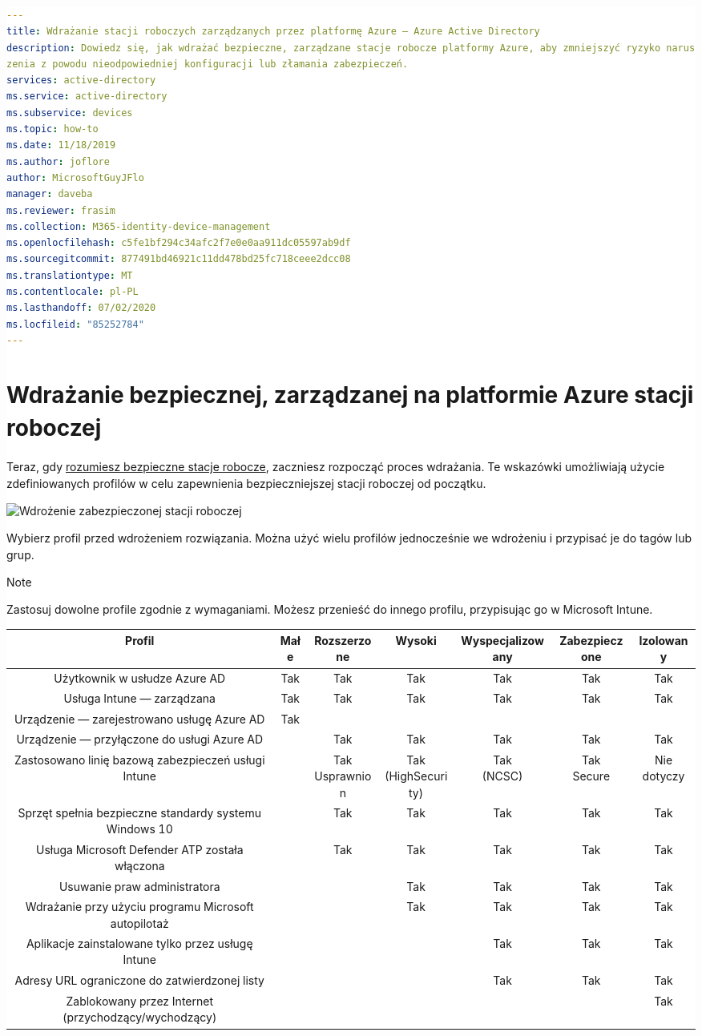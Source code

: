 ```yaml
---
title: Wdrażanie stacji roboczych zarządzanych przez platformę Azure — Azure Active Directory
description: Dowiedz się, jak wdrażać bezpieczne, zarządzane stacje robocze platformy Azure, aby zmniejszyć ryzyko naruszenia z powodu nieodpowiedniej konfiguracji lub złamania zabezpieczeń.
services: active-directory
ms.service: active-directory
ms.subservice: devices
ms.topic: how-to
ms.date: 11/18/2019
ms.author: joflore
author: MicrosoftGuyJFlo
manager: daveba
ms.reviewer: frasim
ms.collection: M365-identity-device-management
ms.openlocfilehash: c5fe1bf294c34afc2f7e0e0aa911dc05597ab9df
ms.sourcegitcommit: 877491bd46921c11dd478bd25fc718ceee2dcc08
ms.translationtype: MT
ms.contentlocale: pl-PL
ms.lasthandoff: 07/02/2020
ms.locfileid: "85252784"
---
```

# <a name="deploy-a-secure-azure-managed-workstation"></a>Wdrażanie bezpiecznej, zarządzanej na platformie Azure stacji roboczej

Teraz, gdy [rozumiesz bezpieczne stacje robocze](concept-azure-managed-workstation.md), zaczniesz rozpocząć proces wdrażania. Te wskazówki umożliwiają użycie zdefiniowanych profilów w celu zapewnienia bezpieczniejszej stacji roboczej od początku.

![Wdrożenie zabezpieczonej stacji roboczej](./media/howto-azure-managed-workstation/deploying-secure-workstations.png)

Wybierz profil przed wdrożeniem rozwiązania. Można użyć wielu profilów jednocześnie we wdrożeniu i przypisać je do tagów lub grup.

> [!NOTE]
> Zastosuj dowolne profile zgodnie z wymaganiami. Możesz przenieść do innego profilu, przypisując go w Microsoft Intune.

| Profil | Małe | Rozszerzone | Wysoki | Wyspecjalizowany | Zabezpieczone | Izolowany |
| :---: | :---: | :---: | :---: | :---: | :---: | :---: |
| Użytkownik w usłudze Azure AD | Tak | Tak | Tak | Tak | Tak | Tak |
| Usługa Intune — zarządzana | Tak | Tak | Tak | Tak | Tak | Tak |
| Urządzenie — zarejestrowano usługę Azure AD | Tak |  |  |  |  | |   |
| Urządzenie — przyłączone do usługi Azure AD |   | Tak | Tak | Tak | Tak | Tak |
| Zastosowano linię bazową zabezpieczeń usługi Intune |   | Tak <br> Usprawnion | Tak <br> (HighSecurity) | Tak <br> (NCSC) | Tak <br> Secure | Nie dotyczy |
| Sprzęt spełnia bezpieczne standardy systemu Windows 10 |   | Tak | Tak | Tak | Tak | Tak |
| Usługa Microsoft Defender ATP została włączona |   | Tak  | Tak | Tak | Tak | Tak |
| Usuwanie praw administratora |   |   | Tak  | Tak | Tak | Tak |
| Wdrażanie przy użyciu programu Microsoft autopilotaż |   |   | Tak  | Tak | Tak | Tak |
| Aplikacje zainstalowane tylko przez usługę Intune |   |   |   | Tak | Tak |Tak |
| Adresy URL ograniczone do zatwierdzonej listy |   |   |   | Tak | Tak |Tak |
| Zablokowany przez Internet (przychodzący/wychodzący) |   |   |   |  |  |Tak |
